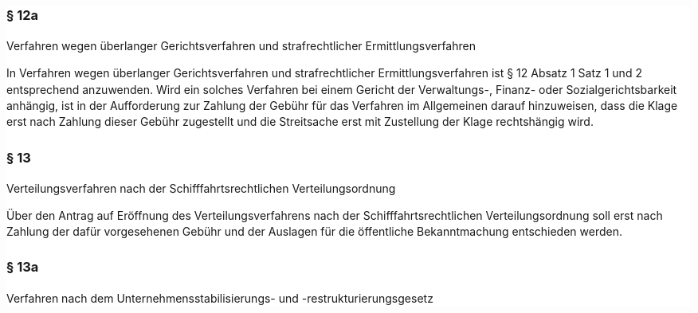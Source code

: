 <span id="BJNR071810004BJNE008902311.html"></span>

### § 12a  
Verfahren wegen überlanger Gerichtsverfahren und strafrechtlicher Ermittlungsverfahren

<div>

<div class="jnhtml">

<div>

<div class="jurAbsatz">

In Verfahren wegen überlanger Gerichtsverfahren und strafrechtlicher
Ermittlungsverfahren ist § 12 Absatz 1 Satz 1 und 2 entsprechend
anzuwenden. Wird ein solches Verfahren bei einem Gericht der
Verwaltungs-, Finanz- oder Sozialgerichtsbarkeit anhängig, ist in der
Aufforderung zur Zahlung der Gebühr für das Verfahren im Allgemeinen
darauf hinzuweisen, dass die Klage erst nach Zahlung dieser Gebühr
zugestellt und die Streitsache erst mit Zustellung der Klage
rechtshängig wird.

</div>

</div>

</div>

</div>

<span id="BJNR071810004BJNE001401311.html"></span>

### § 13  
Verteilungsverfahren nach der Schifffahrtsrechtlichen Verteilungsordnung

<div>

<div class="jnhtml">

<div>

<div class="jurAbsatz">

Über den Antrag auf Eröffnung des Verteilungsverfahrens nach der
Schifffahrtsrechtlichen Verteilungsordnung soll erst nach Zahlung der
dafür vorgesehenen Gebühr und der Auslagen für die öffentliche
Bekanntmachung entschieden werden.

</div>

</div>

</div>

</div>

<span id="BJNR071810004BJNE009600125.html"></span>

### § 13a  
Verfahren nach dem Unternehmensstabilisierungs- und -restrukturierungsgesetz
